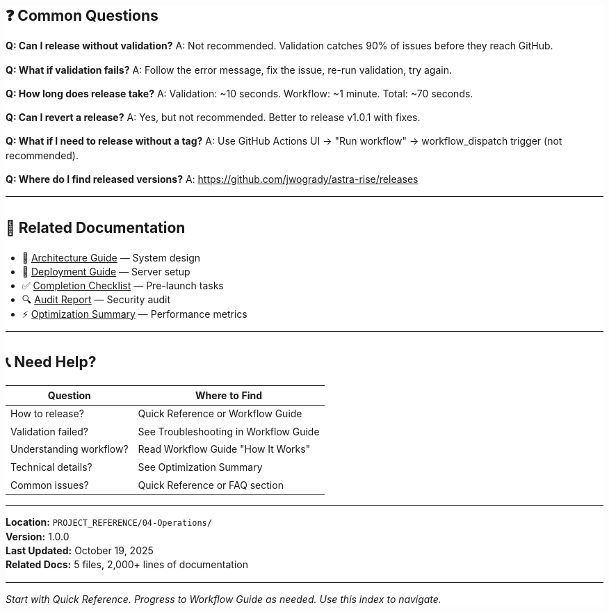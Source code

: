 
## ❓ Common Questions

**Q: Can I release without validation?**
A: Not recommended. Validation catches 90% of issues before they reach GitHub.

**Q: What if validation fails?**
A: Follow the error message, fix the issue, re-run validation, try again.

**Q: How long does release take?**
A: Validation: ~10 seconds. Workflow: ~1 minute. Total: ~70 seconds.

**Q: Can I revert a release?**
A: Yes, but not recommended. Better to release v1.0.1 with fixes.

**Q: What if I need to release without a tag?**
A: Use GitHub Actions UI → "Run workflow" → workflow_dispatch trigger (not recommended).

**Q: Where do I find released versions?**
A: https://github.com/jwogrady/astra-rise/releases

---

## 🔗 Related Documentation

- 📖 [Architecture Guide](../03-Development/01-Architecture.md) — System design
- 🚀 [Deployment Guide](01-Deployment.md) — Server setup
- ✅ [Completion Checklist](02-Completion-Checklist.txt) — Pre-launch tasks
- 🔍 [Audit Report](03-Audit-Report.md) — Security audit
- ⚡ [Optimization Summary](04-Optimization-Summary.md) — Performance metrics

---

## 📞 Need Help?

| Question | Where to Find |
|----------|---------------|
| How to release? | Quick Reference or Workflow Guide |
| Validation failed? | See Troubleshooting in Workflow Guide |
| Understanding workflow? | Read Workflow Guide "How It Works" |
| Technical details? | See Optimization Summary |
| Common issues? | Quick Reference or FAQ section |

---

**Location:** `PROJECT_REFERENCE/04-Operations/`  
**Version:** 1.0.0  
**Last Updated:** October 19, 2025  
**Related Docs:** 5 files, 2,000+ lines of documentation

---

*Start with Quick Reference. Progress to Workflow Guide as needed. Use this index to navigate.*
